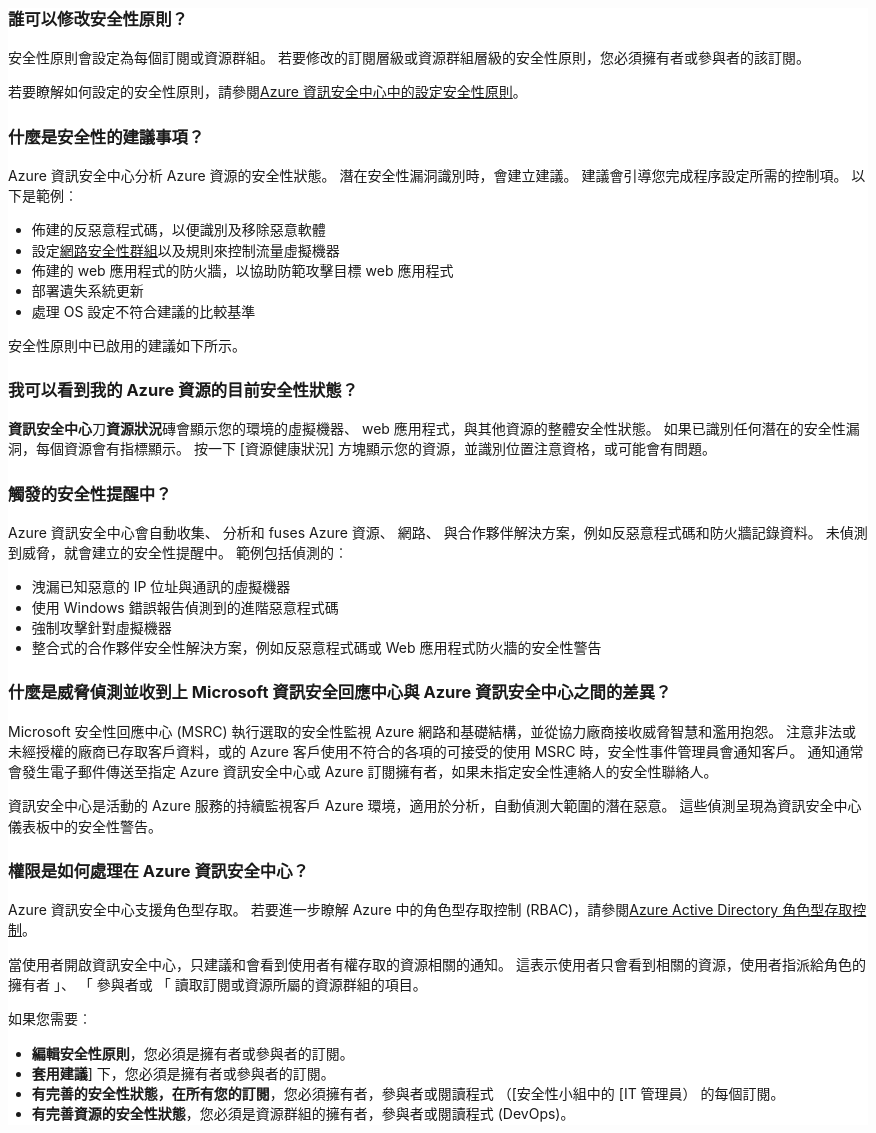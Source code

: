 ### <a name="who-can-modify-a-security-policy"></a>誰可以修改安全性原則？
安全性原則會設定為每個訂閱或資源群組。 若要修改的訂閱層級或資源群組層級的安全性原則，您必須擁有者或參與者的該訂閱。

若要瞭解如何設定的安全性原則，請參閱[Azure 資訊安全中心中的設定安全性原則](security-center-policies.md)。

### <a name="what-is-a-security-recommendation"></a>什麼是安全性的建議事項？
Azure 資訊安全中心分析 Azure 資源的安全性狀態。 潛在安全性漏洞識別時，會建立建議。 建議會引導您完成程序設定所需的控制項。 以下是範例︰

- 佈建的反惡意程式碼，以便識別及移除惡意軟體
- 設定[網路安全性群組](../virtual-network/virtual-networks-nsg.md)以及規則來控制流量虛擬機器
- 佈建的 web 應用程式的防火牆，以協助防範攻擊目標 web 應用程式
- 部署遺失系統更新
- 處理 OS 設定不符合建議的比較基準

安全性原則中已啟用的建議如下所示。

### <a name="how-can-i-see-the-current-security-state-of-my-azure-resources"></a>我可以看到我的 Azure 資源的目前安全性狀態？
**資訊安全中心**刀**資源狀況**磚會顯示您的環境的虛擬機器、 web 應用程式，與其他資源的整體安全性狀態。 如果已識別任何潛在的安全性漏洞，每個資源會有指標顯示。 按一下 [資源健康狀況] 方塊顯示您的資源，並識別位置注意資格，或可能會有問題。

### <a name="what-triggers-a-security-alert"></a>觸發的安全性提醒中？
Azure 資訊安全中心會自動收集、 分析和 fuses Azure 資源、 網路、 與合作夥伴解決方案，例如反惡意程式碼和防火牆記錄資料。 未偵測到威脅，就會建立的安全性提醒中。 範例包括偵測的︰

- 洩漏已知惡意的 IP 位址與通訊的虛擬機器
- 使用 Windows 錯誤報告偵測到的進階惡意程式碼
- 強制攻擊針對虛擬機器
- 整合式的合作夥伴安全性解決方案，例如反惡意程式碼或 Web 應用程式防火牆的安全性警告

### <a name="whats-the-difference-between-threats-detected-and-alerted-on-by-microsoft-security-response-center-versus-azure-security-center"></a>什麼是威脅偵測並收到上 Microsoft 資訊安全回應中心與 Azure 資訊安全中心之間的差異？
Microsoft 安全性回應中心 (MSRC) 執行選取的安全性監視 Azure 網路和基礎結構，並從協力廠商接收威脅智慧和濫用抱怨。 注意非法或未經授權的廠商已存取客戶資料，或的 Azure 客戶使用不符合的各項的可接受的使用 MSRC 時，安全性事件管理員會通知客戶。 通知通常會發生電子郵件傳送至指定 Azure 資訊安全中心或 Azure 訂閱擁有者，如果未指定安全性連絡人的安全性聯絡人。

資訊安全中心是活動的 Azure 服務的持續監視客戶 Azure 環境，適用於分析，自動偵測大範圍的潛在惡意。 這些偵測呈現為資訊安全中心儀表板中的安全性警告。

### <a name="how-are-permissions-handled-in-azure-security-center"></a>權限是如何處理在 Azure 資訊安全中心？
Azure 資訊安全中心支援角色型存取。 若要進一步瞭解 Azure 中的角色型存取控制 (RBAC)，請參閱[Azure Active Directory 角色型存取控制](../active-directory/role-based-access-control-configure.md)。

當使用者開啟資訊安全中心，只建議和會看到使用者有權存取的資源相關的通知。 這表示使用者只會看到相關的資源，使用者指派給角色的擁有者 」、 「 參與者或 「 讀取訂閱或資源所屬的資源群組的項目。

如果您需要︰

- **編輯安全性原則**，您必須是擁有者或參與者的訂閱。
- **套用建議**] 下，您必須是擁有者或參與者的訂閱。
- **有完善的安全性狀態，在所有您的訂閱**，您必須擁有者，參與者或閱讀程式 （[安全性小組中的 [IT 管理員） 的每個訂閱。
- **有完善資源的安全性狀態**，您必須是資源群組的擁有者，參與者或閱讀程式 (DevOps)。
